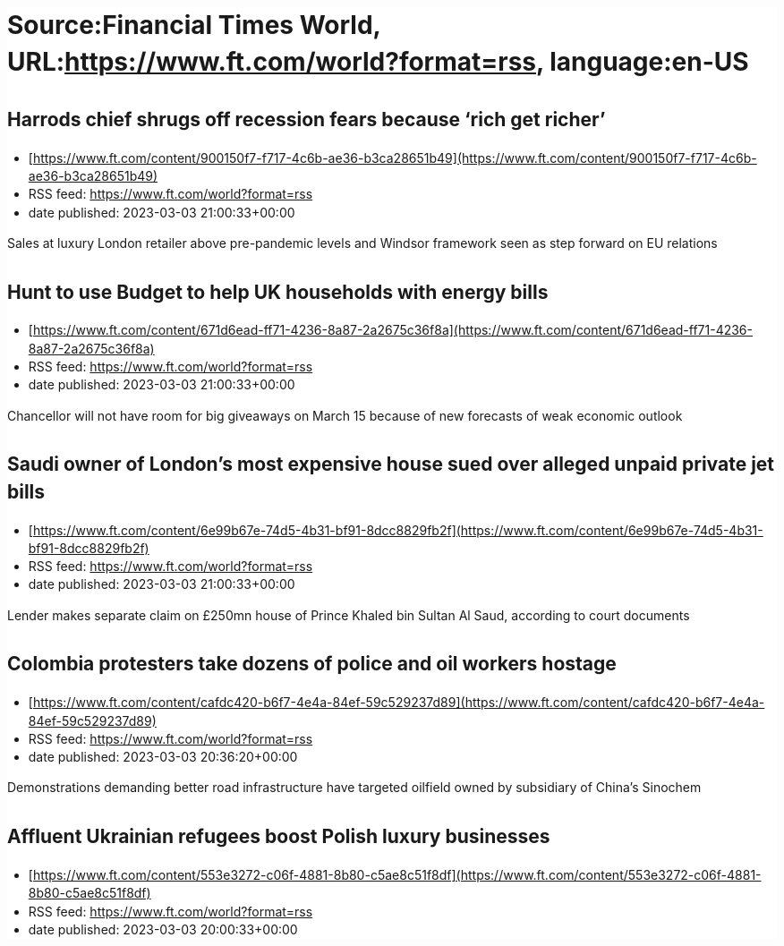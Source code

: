 # Source:Financial Times World, URL:https://www.ft.com/world?format=rss, language:en-US

## Harrods chief shrugs off recession fears because ‘rich get richer’
 - [https://www.ft.com/content/900150f7-f717-4c6b-ae36-b3ca28651b49](https://www.ft.com/content/900150f7-f717-4c6b-ae36-b3ca28651b49)
 - RSS feed: https://www.ft.com/world?format=rss
 - date published: 2023-03-03 21:00:33+00:00

Sales at luxury London retailer above pre-pandemic levels and Windsor framework seen as step forward on EU relations

## Hunt to use Budget to help UK households with energy bills
 - [https://www.ft.com/content/671d6ead-ff71-4236-8a87-2a2675c36f8a](https://www.ft.com/content/671d6ead-ff71-4236-8a87-2a2675c36f8a)
 - RSS feed: https://www.ft.com/world?format=rss
 - date published: 2023-03-03 21:00:33+00:00

Chancellor will not have room for big giveaways on March 15 because of new forecasts of weak economic outlook

## Saudi owner of London’s most expensive house sued over alleged unpaid private jet bills
 - [https://www.ft.com/content/6e99b67e-74d5-4b31-bf91-8dcc8829fb2f](https://www.ft.com/content/6e99b67e-74d5-4b31-bf91-8dcc8829fb2f)
 - RSS feed: https://www.ft.com/world?format=rss
 - date published: 2023-03-03 21:00:33+00:00

Lender makes separate claim on £250mn house of Prince Khaled bin Sultan Al Saud, according to court documents

## Colombia protesters take dozens of police and oil workers hostage
 - [https://www.ft.com/content/cafdc420-b6f7-4e4a-84ef-59c529237d89](https://www.ft.com/content/cafdc420-b6f7-4e4a-84ef-59c529237d89)
 - RSS feed: https://www.ft.com/world?format=rss
 - date published: 2023-03-03 20:36:20+00:00

Demonstrations demanding better road infrastructure have targeted oilfield owned by subsidiary of China’s Sinochem

## Affluent Ukrainian refugees boost Polish luxury businesses
 - [https://www.ft.com/content/553e3272-c06f-4881-8b80-c5ae8c51f8df](https://www.ft.com/content/553e3272-c06f-4881-8b80-c5ae8c51f8df)
 - RSS feed: https://www.ft.com/world?format=rss
 - date published: 2023-03-03 20:00:33+00:00
